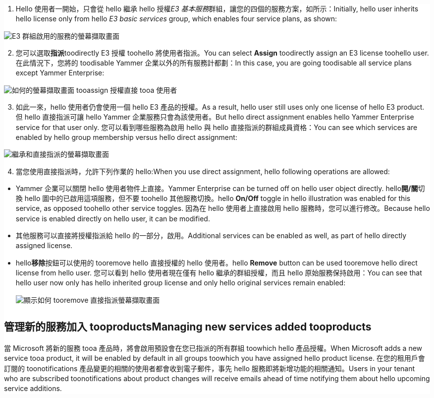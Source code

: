 1. <span data-ttu-id="3d539-158">Hello 使用者一開始，只會從 hello 繼承 hello 授權*E3 基本服務*群組，讓您的四個的服務方案，如所示：</span><span class="sxs-lookup"><span data-stu-id="3d539-158">Initially, hello user inherits hello license only from hello *E3 basic services* group, which enables four service plans, as shown:</span></span>

  ![E3 群組啟用的服務的螢幕擷取畫面](media/active-directory-licensing-group-advanced/e3-group-enabled-services.png)

2. <span data-ttu-id="3d539-160">您可以選取**指派**toodirectly E3 授權 toohello 將使用者指派。</span><span class="sxs-lookup"><span data-stu-id="3d539-160">You can select **Assign** toodirectly assign an E3 license toohello user.</span></span> <span data-ttu-id="3d539-161">在此情況下，您將的 toodisable Yammer 企業以外的所有服務計都劃：</span><span class="sxs-lookup"><span data-stu-id="3d539-161">In this case, you are going toodisable all service plans except Yammer Enterprise:</span></span>

  ![如何的螢幕擷取畫面 tooassign 授權直接 tooa 使用者](media/active-directory-licensing-group-advanced/assign-license-to-user.png)

3. <span data-ttu-id="3d539-163">如此一來，hello 使用者仍會使用一個 hello E3 產品的授權。</span><span class="sxs-lookup"><span data-stu-id="3d539-163">As a result, hello user still uses only one license of hello E3 product.</span></span> <span data-ttu-id="3d539-164">但 hello 直接指派可讓 hello Yammer 企業服務只會為該使用者。</span><span class="sxs-lookup"><span data-stu-id="3d539-164">But hello direct assignment enables hello Yammer Enterprise service for that user only.</span></span> <span data-ttu-id="3d539-165">您可以看到哪些服務為啟用 hello 與 hello 直接指派的群組成員資格：</span><span class="sxs-lookup"><span data-stu-id="3d539-165">You can see which services are enabled by hello group membership versus hello direct assignment:</span></span>

  ![繼承和直接指派的螢幕擷取畫面](media/active-directory-licensing-group-advanced/direct-vs-inherited-assignment.png)

4. <span data-ttu-id="3d539-167">當您使用直接指派時，允許下列作業的 hello:</span><span class="sxs-lookup"><span data-stu-id="3d539-167">When you use direct assignment, hello following operations are allowed:</span></span>

  - <span data-ttu-id="3d539-168">Yammer 企業可以關閉 hello 使用者物件上直接。</span><span class="sxs-lookup"><span data-stu-id="3d539-168">Yammer Enterprise can be turned off on hello user object directly.</span></span> <span data-ttu-id="3d539-169">hello**開/關**切換 hello 圖中的已啟用這項服務，但不要 toohello 其他服務切換。</span><span class="sxs-lookup"><span data-stu-id="3d539-169">hello **On/Off** toggle in hello illustration was enabled for this service, as opposed toohello other service toggles.</span></span> <span data-ttu-id="3d539-170">因為在 hello 使用者上直接啟用 hello 服務時，您可以進行修改。</span><span class="sxs-lookup"><span data-stu-id="3d539-170">Because hello service is enabled directly on hello user, it can be modified.</span></span>
  - <span data-ttu-id="3d539-171">其他服務可以直接將授權指派給 hello 的一部分，啟用。</span><span class="sxs-lookup"><span data-stu-id="3d539-171">Additional services can be enabled as well, as part of hello directly assigned license.</span></span>
  - <span data-ttu-id="3d539-172">hello**移除**按鈕可以使用的 tooremove hello 直接授權的 hello 使用者。</span><span class="sxs-lookup"><span data-stu-id="3d539-172">hello **Remove** button can be used tooremove hello direct license from hello user.</span></span> <span data-ttu-id="3d539-173">您可以看到 hello 使用者現在僅有 hello 繼承的群組授權，而且 hello 原始服務保持啟用：</span><span class="sxs-lookup"><span data-stu-id="3d539-173">You can see that hello user now only has hello inherited group license and only hello original services remain enabled:</span></span>

    ![顯示如何 tooremove 直接指派螢幕擷取畫面](media/active-directory-licensing-group-advanced/remove-direct-license.png)

## <a name="managing-new-services-added-tooproducts"></a><span data-ttu-id="3d539-175">管理新的服務加入 tooproducts</span><span class="sxs-lookup"><span data-stu-id="3d539-175">Managing new services added tooproducts</span></span>
<span data-ttu-id="3d539-176">當 Microsoft 將新的服務 tooa 產品時，將會啟用預設會在您已指派的所有群組 toowhich hello 產品授權。</span><span class="sxs-lookup"><span data-stu-id="3d539-176">When Microsoft adds a new service tooa product, it will be enabled by default in all groups toowhich you have assigned hello product license.</span></span> <span data-ttu-id="3d539-177">在您的租用戶會訂閱的 toonotifications 產品變更的相關的使用者都會收到電子郵件，事先 hello 服務即將新增功能的相關通知。</span><span class="sxs-lookup"><span data-stu-id="3d539-177">Users in your tenant who are subscribed toonotifications about product changes will receive emails ahead of time notifying them about hello upcoming service additions.</span></span>
